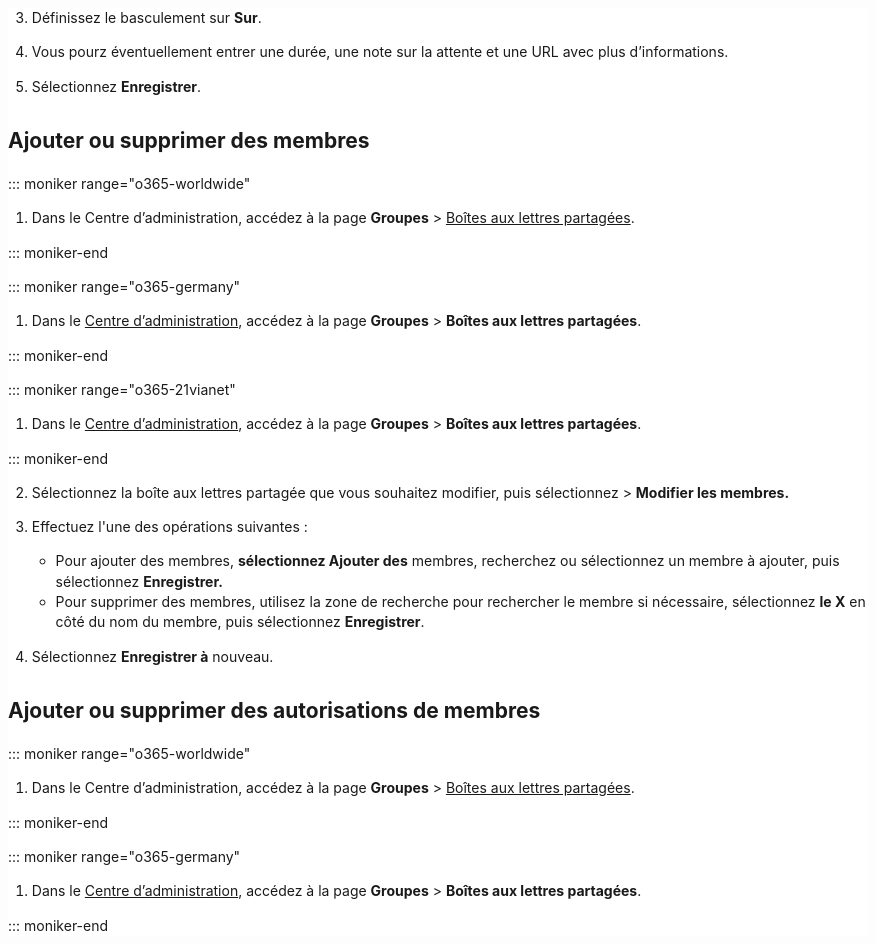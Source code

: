3. Définissez le basculement sur **Sur**. 

4. Vous pourz éventuellement entrer une durée, une note sur la attente et une URL avec plus d’informations.  

5. Sélectionnez **Enregistrer**.


## <a name="add-or-remove-members"></a>Ajouter ou supprimer des membres

::: moniker range="o365-worldwide"

1. Dans le Centre d’administration, accédez à la page **Groupes** \> <a href="https://go.microsoft.com/fwlink/p/?linkid=2066847" target="_blank">Boîtes aux lettres partagées</a>.

::: moniker-end 

::: moniker range="o365-germany"

1. Dans le <a href="https://go.microsoft.com/fwlink/p/?linkid=848041" target="_blank">Centre d’administration</a>, accédez à la page **Groupes** > **Boîtes aux lettres partagées**. 

::: moniker-end

::: moniker range="o365-21vianet"

1. Dans le <a href="https://go.microsoft.com/fwlink/p/?linkid=850627" target="_blank">Centre d’administration</a>, accédez à la page **Groupes** > **Boîtes aux lettres partagées**. 

::: moniker-end

2. Sélectionnez la boîte aux lettres  partagée que vous souhaitez modifier, puis sélectionnez \> **Modifier les membres.**

3. Effectuez l'une des opérations suivantes :
   - Pour ajouter des membres, **sélectionnez Ajouter des** membres, recherchez ou sélectionnez un membre à ajouter, puis sélectionnez **Enregistrer.**
   - Pour supprimer des membres, utilisez la zone de recherche pour rechercher le membre si nécessaire, sélectionnez **le X** en côté du nom du membre, puis sélectionnez **Enregistrer**. 

4. Sélectionnez **Enregistrer à** nouveau.

## <a name="add-or-remove-permissions-of-members"></a>Ajouter ou supprimer des autorisations de membres

::: moniker range="o365-worldwide"

1. Dans le Centre d’administration, accédez à la page **Groupes** \> <a href="https://go.microsoft.com/fwlink/p/?linkid=2066847" target="_blank">Boîtes aux lettres partagées</a>.

::: moniker-end 

::: moniker range="o365-germany"

1. Dans le <a href="https://go.microsoft.com/fwlink/p/?linkid=848041" target="_blank">Centre d’administration</a>, accédez à la page **Groupes** > **Boîtes aux lettres partagées**. 

::: moniker-end
